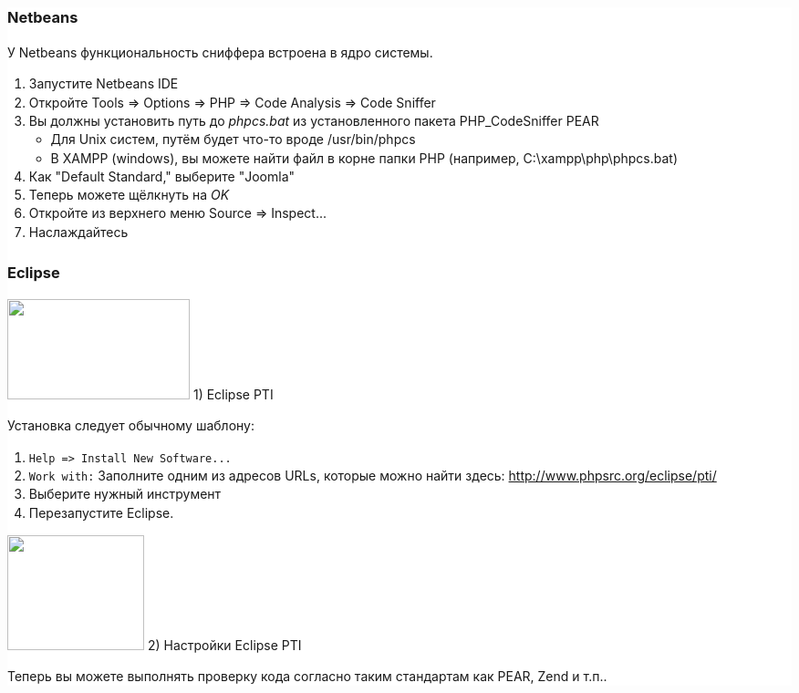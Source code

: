 ### Netbeans

У Netbeans функциональность сниффера встроена в ядро системы.

1.  Запустите Netbeans IDE
2.  Откройте Tools =\> Options =\> PHP =\> Code Analysis =\> Code
    Sniffer
3.  Вы должны установить путь до *phpcs.bat* из установленного пакета
    PHP_CodeSniffer PEAR
    - Для Unix систем, путём будет что-то вроде /usr/bin/phpcs
    - В XAMPP (windows), вы можете найти файл в корне папки PHP
      (например, C:\xampp\php\phpcs.bat)
4.  Как "Default Standard," выберите "Joomla"
5.  Теперь можете щёлкнуть на *OK*
6.  Откройте из верхнего меню Source =\> Inspect...
7.  Наслаждайтесь

### Eclipse

<img
src="https://docs.joomla.org/images/thumb/4/44/Eclipse_pti.png/200px-Eclipse_pti.png"
class="thumbimage" decoding="async"
srcset="https://docs.joomla.org/images/thumb/4/44/Eclipse_pti.png/300px-Eclipse_pti.png 1.5x, https://docs.joomla.org/images/thumb/4/44/Eclipse_pti.png/400px-Eclipse_pti.png 2x"
data-file-width="1388" data-file-height="762" width="200"
height="110" />
<a href="https://docs.joomla.org/File:Eclipse_pti.png" class="internal"
title="Enlarge"></a>1) Eclipse PTI

Установка следует обычному шаблону:

1.  `Help => Install New Software...`
2.  `Work with:` Заполните одним из адресов URLs, которые можно найти
    здесь:
    <a href="http://www.phpsrc.org/eclipse/pti/" class="external free"
    target="_blank"
    rel="nofollow noreferrer noopener">http://www.phpsrc.org/eclipse/pti/</a>
3.  Выберите нужный инструмент
4.  Перезапустите Eclipse.

<img
src="https://docs.joomla.org/images/thumb/a/a1/Eclipse_pti_settings.png/150px-Eclipse_pti_settings.png"
class="thumbimage" decoding="async"
srcset="https://docs.joomla.org/images/thumb/a/a1/Eclipse_pti_settings.png/225px-Eclipse_pti_settings.png 1.5x, https://docs.joomla.org/images/thumb/a/a1/Eclipse_pti_settings.png/300px-Eclipse_pti_settings.png 2x"
data-file-width="973" data-file-height="819" width="150" height="126" />
<a href="https://docs.joomla.org/File:Eclipse_pti_settings.png"
class="internal" title="Enlarge"></a>2) Настройки Eclipse PTI

Теперь вы можете выполнять проверку кода согласно таким стандартам как
PEAR, Zend и т.п..
